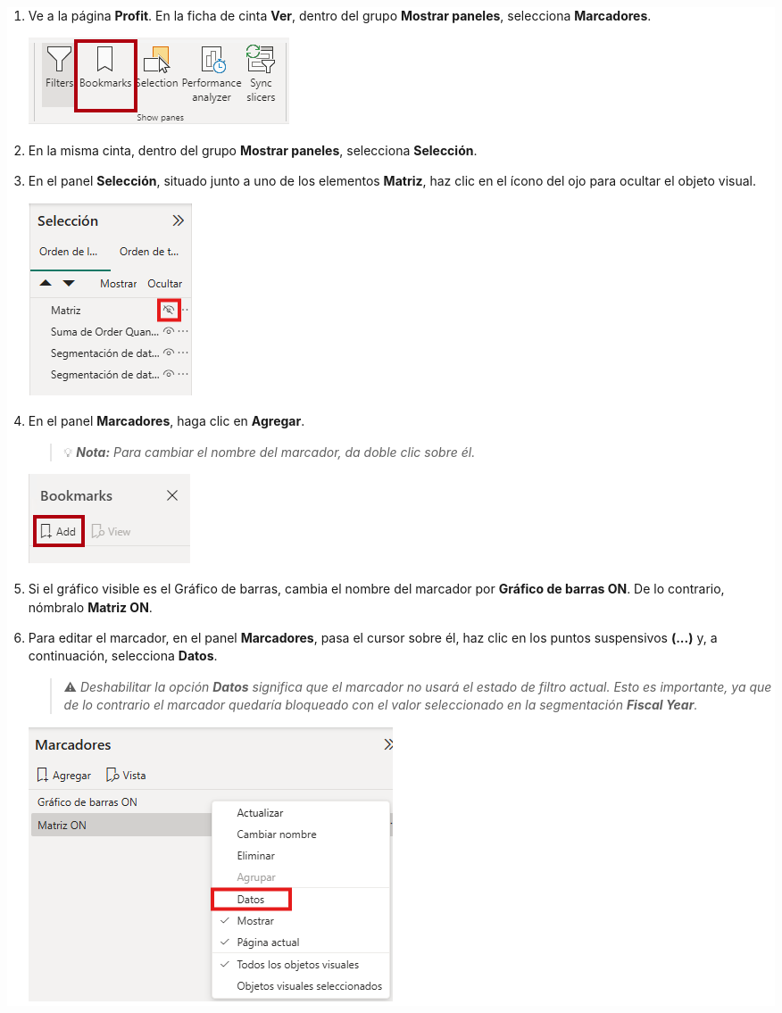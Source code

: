 1. Ve a la página **Profit**. En la ficha de cinta **Ver**, dentro del grupo **Mostrar paneles**, selecciona **Marcadores**.

    ![Imagen 118](../images/Capitulo2/08-design-report-in-power-bi-desktop-enhanced_image39.png)

2. En la misma cinta, dentro del grupo **Mostrar paneles**, selecciona **Selección**.
3. En el panel **Selección**, situado junto a uno de los elementos **Matriz**, haz clic en el ícono del ojo para ocultar el objeto visual.

    ![Imagen 120](../images/Capitulo2/img8.png)

4. En el panel **Marcadores**, haga clic en **Agregar**.

    > 💡 ***Nota:*** *Para cambiar el nombre del marcador, da doble clic sobre él.*

    ![Imagen 121](../images/Capitulo2/08-design-report-in-power-bi-desktop-enhanced_image42.png)

5. Si el gráfico visible es el Gráfico de barras, cambia el nombre del marcador por **Gráfico de barras ON**. De lo contrario, nómbralo **Matriz ON**.

6. Para editar el marcador, en el panel **Marcadores**, pasa el cursor sobre él, haz clic en los puntos suspensivos **(...)** y, a continuación, selecciona **Datos**.

    > ⚠️ *Deshabilitar la opción **Datos** significa que el marcador no usará el estado de filtro actual. Esto es importante, ya que de lo contrario el marcador quedaría bloqueado con el valor seleccionado en la segmentación **Fiscal Year**.*

     ![Imagen 16](../images/Capitulo2/img9.png)
